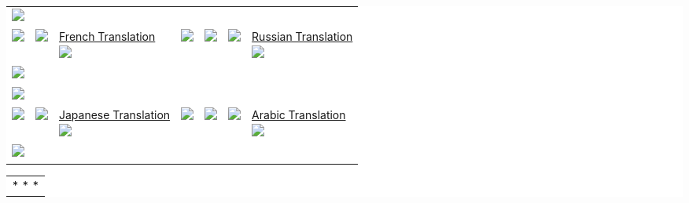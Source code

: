 |     |     |     |     |     |     |     |
| --- | --- | --- | --- | --- | --- | --- |
| ![](https://sep.turbifycdn.com/ca/Img/trans_1x1.gif) |
| ![](https://s.turbifycdn.com/aah/paulgraham/serious-2.gif) | ![](https://sep.turbifycdn.com/ca/Img/trans_1x1.gif) | [French Translation](http://penelope.jdsfriends.com/traduction_francaise.htm)<br>![](https://sep.turbifycdn.com/ca/Img/trans_1x1.gif) | ![](https://sep.turbifycdn.com/ca/Img/trans_1x1.gif) | ![](https://s.turbifycdn.com/aah/paulgraham/serious-2.gif) | ![](https://sep.turbifycdn.com/ca/Img/trans_1x1.gif) | [Russian Translation](http://www.perevedem.ru/article/america.htm)<br>![](https://sep.turbifycdn.com/ca/Img/trans_1x1.gif) |
| ![](https://sep.turbifycdn.com/ca/Img/trans_1x1.gif) |
| ![](https://sep.turbifycdn.com/ca/Img/trans_1x1.gif) |
| ![](https://s.turbifycdn.com/aah/paulgraham/serious-2.gif) | ![](https://sep.turbifycdn.com/ca/Img/trans_1x1.gif) | [Japanese Translation](http://d.hatena.ne.jp/lionfan/20070204)<br>![](https://sep.turbifycdn.com/ca/Img/trans_1x1.gif) | ![](https://sep.turbifycdn.com/ca/Img/trans_1x1.gif) | ![](https://s.turbifycdn.com/aah/paulgraham/serious-2.gif) | ![](https://sep.turbifycdn.com/ca/Img/trans_1x1.gif) | [Arabic Translation](https://chefrour.blogspot.com/2020/01/page-size-8.html)<br>![](https://sep.turbifycdn.com/ca/Img/trans_1x1.gif) |
| ![](https://sep.turbifycdn.com/ca/Img/trans_1x1.gif) |

|     |
| --- |
| * * * | |
